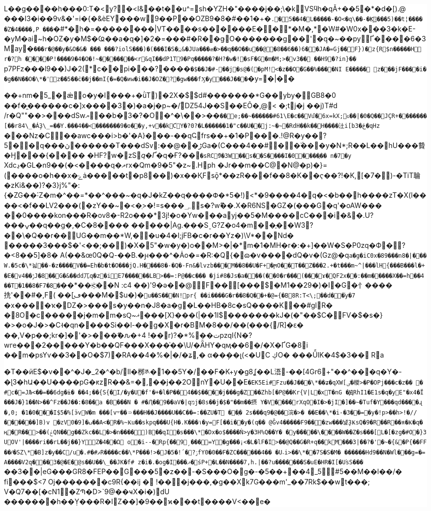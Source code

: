 L��g����h���0:T�<y?΋�< I&��t��u^=sh �ҮZH�"����j��;\�kVSϥh�qӐ+��5�\*�d�[).@ ���I3�i��9v&�'=i�{�&ѐEY���w9��P��OZB9�8�#��1�+�`.�5��4�L�����-�O<�q\��-�Ƙ҈�� �5)��t¦�����ۧZ�4����,P ���`�#\*�h�=������� �|VT����s������E��\*�M�,\*�W#�W0x��� 3�k�E-�yM�ai~h�OZ�y�M$�Ҩ��a�q�]�2�=���#�R��ǥ О�������g��'�ԛ�~��pyҐ����6�3May�`���r�@��y�&O�&� ��� �� �?iolS���)�(���I�S�߽&�J Ua���ܗ�>��q��O��u��@�8��6��)6 ��JA�=Gj��F})�z{R$n���� �H  
r�?h ����P!����9�4�O�!~�������<r&qI��dP1T9�Pq�����?�H?�w� !�sF� G�m�M;>� v3��
��H9�?in}��`p7PFz���l9��)J�2(\*c��pi���?����`�$��J�#-��j�s@�(�pM!<�z��O�֮G��%����NI
E�����҅ z���jF����i�
�g��N��O�\*�'z��5��ċ��j��mI{�=�Q�ͷ w�i��J�OZ�?�gw���fӼ�y���J���`�y=꫑�|��
 
 ��+nm�5\_�ǽo�y�I���+�ǜT)�2X�$$d#�������\*G��yby�GB8�0
��f�̯������c�]x����3�)�a�j�p~�/٘Ǳ54J��S ��EÔ�,@<
�;tj�j
��j)T#d
/r�Q""��>���dSwޔ��b�3�?�O�^�\��>��`��e;��~������#61\E�c��Vմ�6x=kX;ԍ��|�0�Q��JÇR+�������[��r84\_�ÁҘ\_=��Y.���4��<���� ���9�o��y,+v��kƇY�?0?�L������1�"c��U��j:~�~�RdH��k��H����汢i[bځ�3�qHz`���Nz�C��awc���i>b�'�A}���-��qҀfrs��+�1�P���.!@R�y��?5��q���ڽ������T���dSv:��@��ڑGa�(C���4��#� �ۜ���y�N\*;R��L��hU���䞇�Ӈ���{���� �HF?w�zS$q�Ґ�$q�Ғ?��`�sRCާ9�3W��s��S����I�0����֛��
n�7� y`Xdcڍ�GL�n9��(�<�� ��q�ޜrx�Qm�9�5"�z~ .Hph �Jr��m��C@�N@�p)�}=(����o�h��x�ۓȧ�����t �p8��)�x��ҚFsǭ \*��zR���f��8�K��ҁ��?!�K,[�7�)-�TiT䎾�zKi&��)?�3}j%"�:{�ZG��˸Z�m�^��=\*��^���~�q�J�kZ��q����Փ�\*5�!)<\*�9����4�q�<�b��h����zT�X(l����<�f��LV2��� (�zY��~�<�ֵ>�!=s���؄͸s�?wޫ��.X�R6NS�GZ�(���G�q'�oAW��� ��0����kon���R�ov8�-R2o���\*3j!�o�Yw���ayj��5�M����cC���i�&�.U?���ݍ��q��g�,�C�8����
�����|Ag.���SˍG?Z�o4�m��֢��W3?��\�Q��r��UG��m�� \*W,��u�4�I;jFB�c�r��Yz�)\V\*��Nd� �����3���$�'<��;��)�X�5"�w�y�)o��M>�|�\*m�1�MH�r�:�+]��W�S�P0zq�Ф�?�<8��5]�8�
A(��&œ0Q�Q-��B.�ԩ���^�Ȧo�=�R:�Q{�ɷ�v����dQ�v�(Gz@�q`a�g�iC0x�89���n8�|���W.�5c�\* 늷��-�z����V��=Eh�b�t�O���jQ.H����8�-�Q�֊Fn&�lvzb���M��8��U�F+�ϻO��T��Z���2.+�t���m~^|���lH{���B���l�+�Ε�v4��ݱJ�8��G�&��dd⺎q�z�iE7������LB>��=:P@��c���  �ji#8�Js�a� ��(��0�r���(�� �ɤ�QF2x��:��m��� ��X��=h��4��T�1��8�F7�8�`��\*��<҈��N
:c4 ��)'9�ǝ��@F��[���$�M1��29�)�I�G�⺖����㧥'��#�,F( ��[ڡ֦���M�$u�)�`u��S���N!pr{
��i����G�r��8�Q��+�@={�B︕8R:T<\;��d� ҆�֫y�7`�x����ҡ�DZ�>���s�y��n�J8�a�g�L��HB�8c�sQ����K��#glR�
�8O�c�����j�m�m�sԚ~ޣ���[X}���(|��1I$�������kJ�(�"��$C�FѴ�$�s�}�>�o�J�>�C˧�qn����Si��l-��g�X�r�BM�8��/��(���\{/R]�ԑ� ��,V�p��;kr�]�'�>���ޭ�ԉ�+4
!��r)?�\*%��تpzqI{N�?wгe���2�����Ү�b��QF���X���̍��\U/�ǞHY�qӎ��6�/�X�ҐG�8i ��m�psYѵ��3��O�$7)�RA��4�%�|�/�ʑ,�
α��ܴ��լ(<�UC
ڮO� ���ǙlK�4$�3�� Ra
 
 �T��ӥE$�v��^�J�\_2�^�b/Il�桞༁�1��5Y�/��F�K+y�g8ʆ��L浯-��[4Gr6+"��^���q�Y�-�ɭ3� hԱ��U����pG�ԟzR��&=�,��j��2OnY�U��E`�EK5Ei#Fzu��J�� �\*��ʑ�qXW[ٸ�椶>�P�OPj���c�z�� �#c�=JЉ<��=��6dg�ɨ�
��4;��{S{�I/�y�U�f'�+�l�P��4��$����j��� g�Z��Zhb[�P@��Kr{V|L�xT�nG
�ԬRhI1�E1s�q�yE"�x4�Ї���J�}1��N>��^Fz��J��:�8��a
�B���N � #�Ԯ��9��aV�|qמj�8s��j�$�"��m��摂
Y�V����rXqO�I�>�jI�]��~�Tuf�Y���qd����ɻ�,0;
�1�0��⥻�I$5�%[ӭvW�m ���[v܋��⸧���H��J����U��C��=:��ZU�T
��֖� 2s���q9�@��浣�>�
��E��\*�i-�3��=�y�!p>��h>!�//������]B)v �zV𨤵0�9]�ߎ��A<�R�%~Ҝu��skpq���U{H�.K���۱�y=F[��i��y�(q�� @Ĝv4�����F9���zw���냁ҘҜsQ�9�R��R��я�Ҝ�q�ң�R��>��(ݟQN��g��Zkc��L�>�n����)B␅��qI�s���\*�Dx�o$����Ǹ>y�3H%Q��Y�
�y���� �\����W��Z�s���[L�[ �zg�#O�}3UOV'|����ri��rL��j��}YZ�4��Ω o�i--�Rp{��9ˏ���=Y�g���¡<�L�lF�I>��@Q��G�R+q��kM���3|��?�'�~�{&�P{��FF��҂�SZ\*�B]z�y��C/u �.#�#ޘR����c��\*P���!>�J�5�!՛�?ݬfY0�0��F�ZC������4��
�U؞i>��\*��7S�S�M� ������Hd9��N�Wl���g=�=A� ���V2q���3�@�E�@s��U��\_��JK�f#
z�i�.�og�I���ޛ�śP+�L��N����7,h.|��?u�������S�uE�HR�I[�U۟sS���`��3��|eG���GR8�FEP��G���5�z��-�S���O�g�-�5��+��4\_5#5��M��l��/�
fi���$<7
Oj��� ����c9R{��ij � !���j���,�g��X܎k7G���m'\_��7Rk$��wt���;
V�Q7��[�cN1�ZՊ�D>`9@��ҹX�i�)dU
�������h��Ỵ���R�IZ��]�9��\ϰ���t����V<��e�